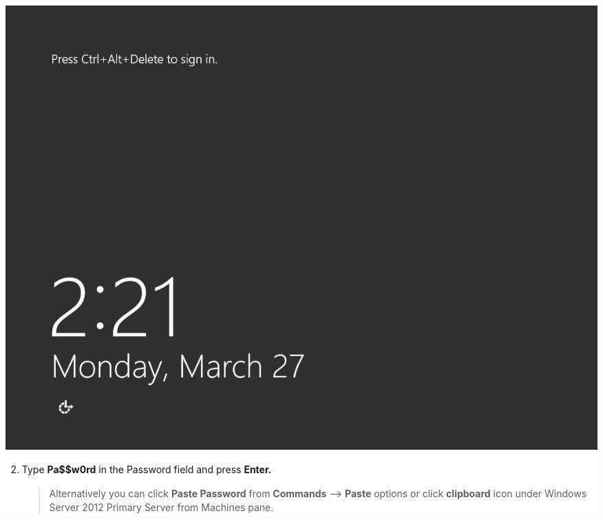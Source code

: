    ![Screenshot](/images/406/406_02_01.jpg)

2. Type **Pa$$w0rd** in the Password field and press **Enter.**

   > Alternatively you can click **Paste Password** from **Commands** --> **Paste** options or click **clipboard** icon under Windows Server 2012 Primary Server from Machines pane.

